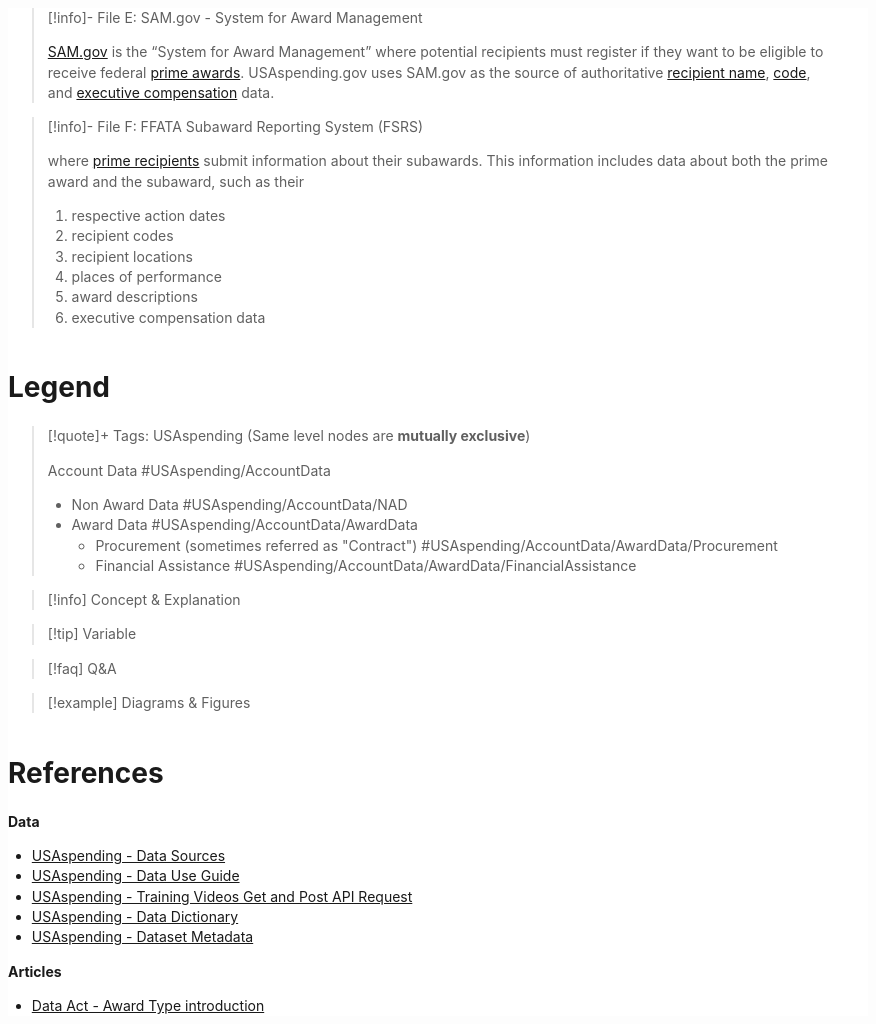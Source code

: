> [!info]- File E: SAM.gov - System for Award Management
> 
> [SAM.gov](https://sam.gov/) is the “System for Award Management” where potential recipients must register if they want to be eligible to receive federal [prime awards](https://www.usaspending.gov/data-sources?glossary=prime-award&). USAspending.gov uses SAM.gov as the source of authoritative [recipient name](https://www.usaspending.gov/data-sources?glossary=recipient-name&), [code](https://www.usaspending.gov/data-sources?glossary=unique-entity-identifier-uei&), and [executive compensation](https://www.usaspending.gov/data-sources?glossary=highly-compensated-officer-total-compensation&) data.

> [!info]- File F: FFATA Subaward Reporting System (FSRS)
> 
> where [prime recipients](https://www.usaspending.gov/data-sources?glossary=prime-recipient) submit information about their subawards. This information includes data about both the prime award and the subaward, such as their 
> 1. respective action dates
> 2. recipient codes
> 3. recipient locations
> 4. places of performance
> 5. award descriptions
> 6. executive compensation data

# Legend

>[!quote]+ Tags: USAspending (Same level nodes are **mutually exclusive**)
>
>Account Data #USAspending/AccountData 
>- Non Award Data #USAspending/AccountData/NAD 
>- Award Data #USAspending/AccountData/AwardData 
>	- Procurement (sometimes referred as "Contract") #USAspending/AccountData/AwardData/Procurement 
>	- Financial Assistance #USAspending/AccountData/AwardData/FinancialAssistance 


>[!info] Concept & Explanation

>[!tip] Variable

>[!faq] Q&A

>[!example] Diagrams & Figures

# References
**Data**
- [USAspending - Data Sources](https://www.usaspending.gov/data-sources)
- [USAspending - Data Use Guide](https://www.usaspending.gov/federal-spending-guide)
- [USAspending - Training Videos Get and Post API Request](https://www.usaspending.gov/training-videos)
- [USAspending - Data Dictionary](https://www.usaspending.gov/data-dictionary)
- [USAspending - Dataset Metadata](https://www.usaspending.gov/download_center/dataset_metadata)

**Articles**
- [Data Act - Award Type introduction](https://fedspendingtransparency.github.io/whitepapers/types/)
